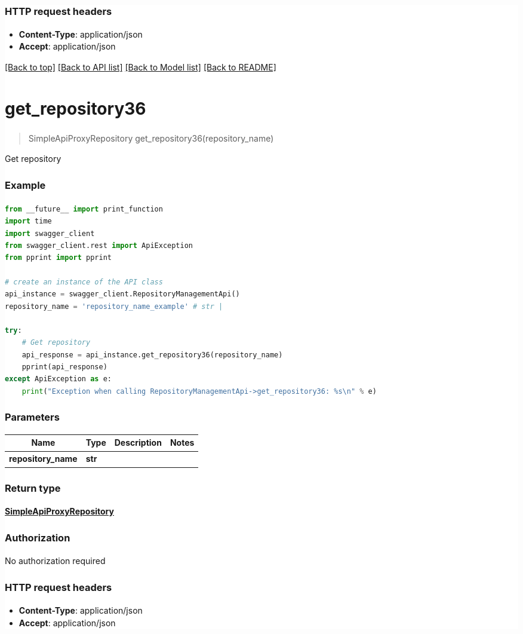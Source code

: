 ### HTTP request headers

 - **Content-Type**: application/json
 - **Accept**: application/json

[[Back to top]](#) [[Back to API list]](../README.md#documentation-for-api-endpoints) [[Back to Model list]](../README.md#documentation-for-models) [[Back to README]](../README.md)

# **get_repository36**
> SimpleApiProxyRepository get_repository36(repository_name)

Get repository



### Example
```python
from __future__ import print_function
import time
import swagger_client
from swagger_client.rest import ApiException
from pprint import pprint

# create an instance of the API class
api_instance = swagger_client.RepositoryManagementApi()
repository_name = 'repository_name_example' # str | 

try:
    # Get repository
    api_response = api_instance.get_repository36(repository_name)
    pprint(api_response)
except ApiException as e:
    print("Exception when calling RepositoryManagementApi->get_repository36: %s\n" % e)
```

### Parameters

Name | Type | Description  | Notes
------------- | ------------- | ------------- | -------------
 **repository_name** | **str**|  | 

### Return type

[**SimpleApiProxyRepository**](SimpleApiProxyRepository.md)

### Authorization

No authorization required

### HTTP request headers

 - **Content-Type**: application/json
 - **Accept**: application/json
